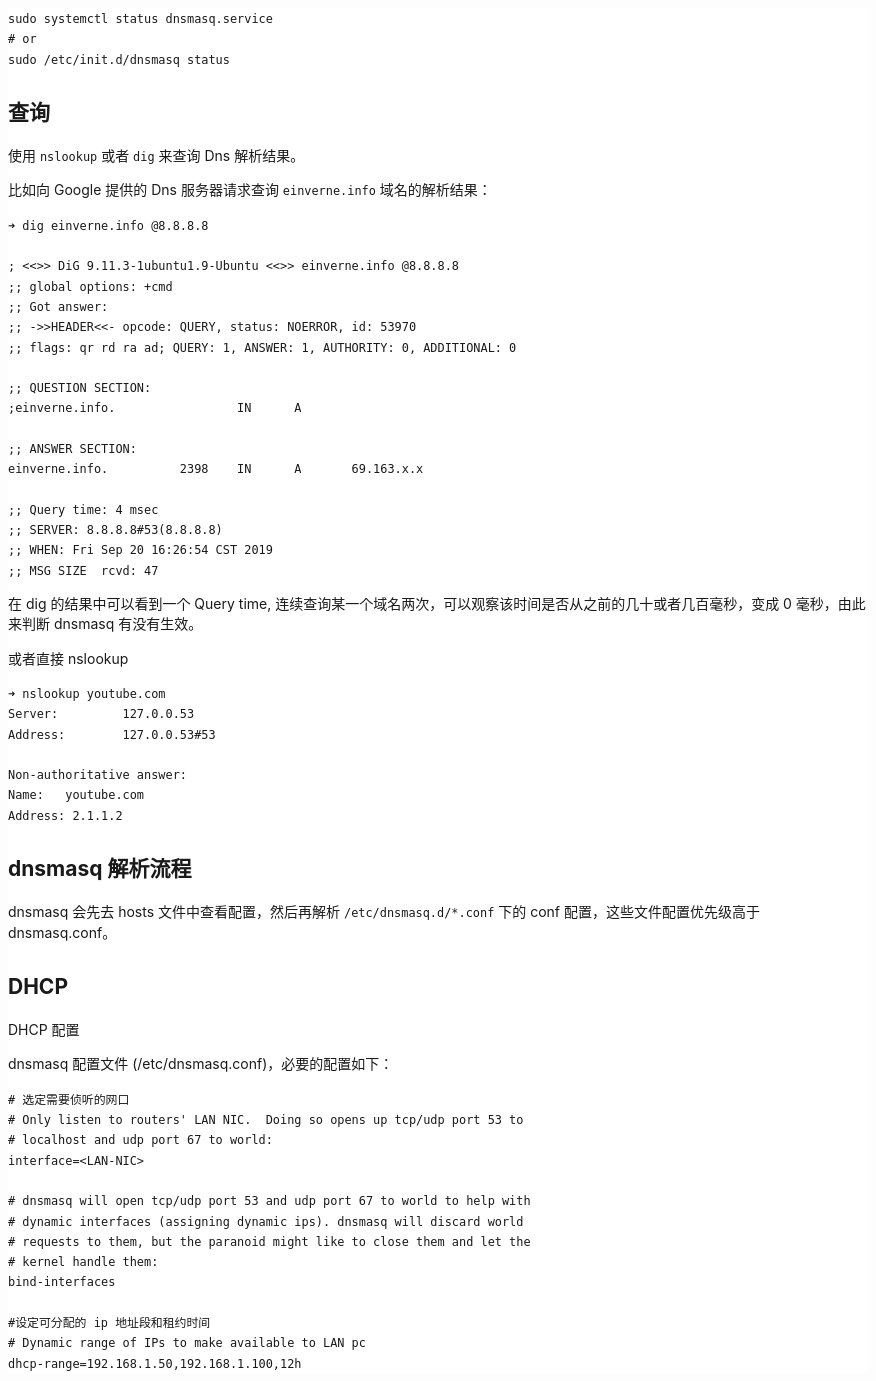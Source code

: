 	sudo systemctl status dnsmasq.service
	# or
	sudo /etc/init.d/dnsmasq status


## 查询
使用 `nslookup` 或者 `dig` 来查询 Dns 解析结果。

比如向 Google 提供的 Dns 服务器请求查询 `einverne.info` 域名的解析结果：

	➜ dig einverne.info @8.8.8.8

	; <<>> DiG 9.11.3-1ubuntu1.9-Ubuntu <<>> einverne.info @8.8.8.8
	;; global options: +cmd
	;; Got answer:
	;; ->>HEADER<<- opcode: QUERY, status: NOERROR, id: 53970
	;; flags: qr rd ra ad; QUERY: 1, ANSWER: 1, AUTHORITY: 0, ADDITIONAL: 0

	;; QUESTION SECTION:
	;einverne.info.                 IN      A

	;; ANSWER SECTION:
	einverne.info.          2398    IN      A       69.163.x.x

	;; Query time: 4 msec
	;; SERVER: 8.8.8.8#53(8.8.8.8)
	;; WHEN: Fri Sep 20 16:26:54 CST 2019
	;; MSG SIZE  rcvd: 47

在 dig 的结果中可以看到一个 Query time, 连续查询某一个域名两次，可以观察该时间是否从之前的几十或者几百毫秒，变成 0 毫秒，由此来判断 dnsmasq 有没有生效。

或者直接 nslookup

	➜ nslookup youtube.com
	Server:         127.0.0.53
	Address:        127.0.0.53#53

	Non-authoritative answer:
	Name:   youtube.com
	Address: 2.1.1.2

## dnsmasq 解析流程
dnsmasq 会先去 hosts 文件中查看配置，然后再解析 `/etc/dnsmasq.d/*.conf` 下的 conf 配置，这些文件配置优先级高于 dnsmasq.conf。


## DHCP

DHCP 配置

dnsmasq 配置文件 (/etc/dnsmasq.conf)，必要的配置如下：

```
# 选定需要侦听的网口
# Only listen to routers' LAN NIC.  Doing so opens up tcp/udp port 53 to
# localhost and udp port 67 to world:
interface=<LAN-NIC>

# dnsmasq will open tcp/udp port 53 and udp port 67 to world to help with
# dynamic interfaces (assigning dynamic ips). dnsmasq will discard world
# requests to them, but the paranoid might like to close them and let the
# kernel handle them:
bind-interfaces

#设定可分配的 ip 地址段和租约时间
# Dynamic range of IPs to make available to LAN pc
dhcp-range=192.168.1.50,192.168.1.100,12h

```